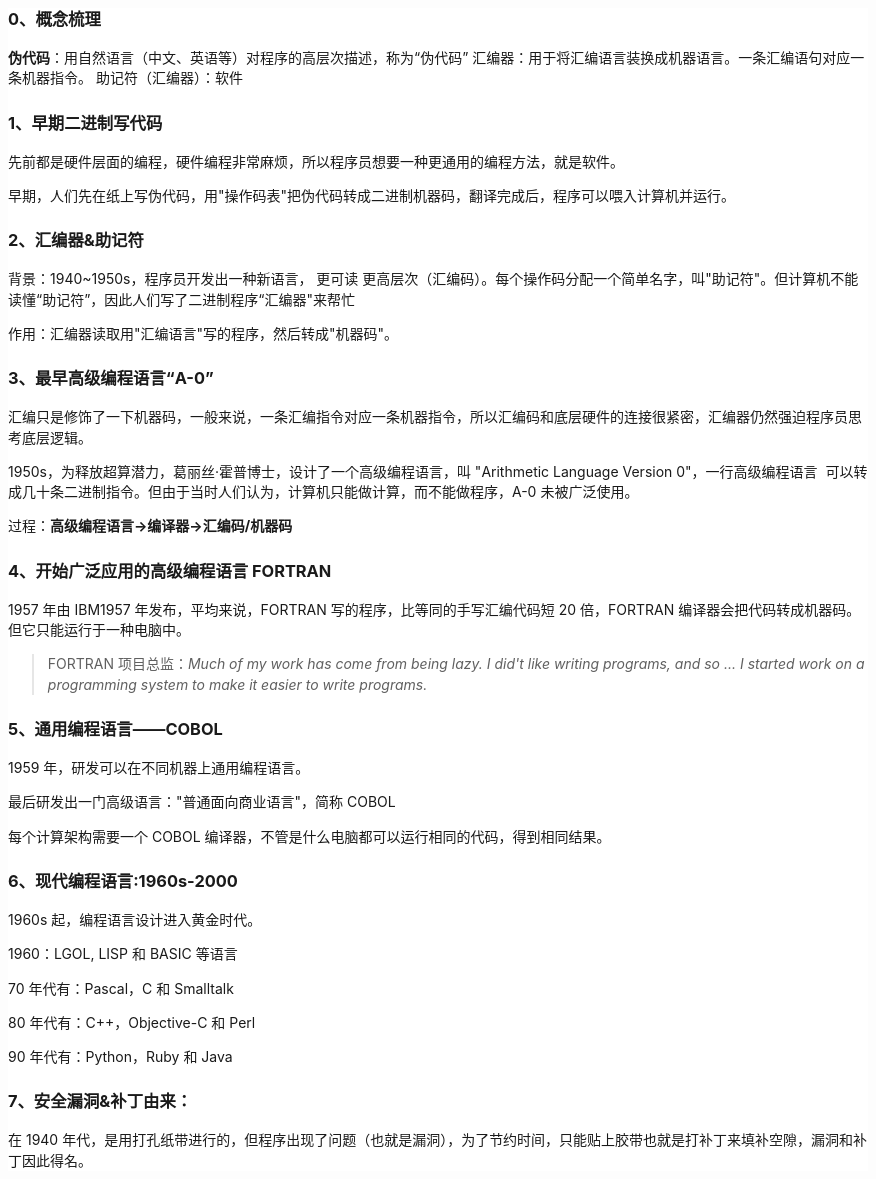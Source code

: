 ### 0、概念梳理

**伪代码**：用自然语言（中文、英语等）对程序的高层次描述，称为“伪代码”
汇编器：用于将汇编语言装换成机器语言。一条汇编语句对应一条机器指令。
助记符（汇编器）：软件

### 1、早期二进制写代码

先前都是硬件层面的编程，硬件编程非常麻烦，所以程序员想要一种更通用的编程方法，就是软件。

早期，人们先在纸上写伪代码，用"操作码表"把伪代码转成二进制机器码，翻译完成后，程序可以喂入计算机并运行。

### 2、汇编器&助记符

背景：1940~1950s，程序员开发出一种新语言， 更可读 更高层次（汇编码）。每个操作码分配一个简单名字，叫"助记符"。但计算机不能读懂“助记符”，因此人们写了二进制程序“汇编器"来帮忙

作用：汇编器读取用"汇编语言"写的程序，然后转成"机器码"。

### 3、最早高级编程语言“A-0”

汇编只是修饰了一下机器码，一般来说，一条汇编指令对应一条机器指令，所以汇编码和底层硬件的连接很紧密，汇编器仍然强迫程序员思考底层逻辑。

1950s，为释放超算潜力，葛丽丝·霍普博士，设计了一个高级编程语言，叫 "Arithmetic Language Version 0"，一行高级编程语言  可以转成几十条二进制指令。但由于当时人们认为，计算机只能做计算，而不能做程序，A-0 未被广泛使用。

过程：**高级编程语言→编译器→汇编码/机器码**

### 4、开始广泛应用的高级编程语言 FORTRAN

1957 年由 IBM1957 年发布，平均来说，FORTRAN 写的程序，比等同的手写汇编代码短 20 倍，FORTRAN 编译器会把代码转成机器码。但它只能运行于一种电脑中。

>FORTRAN 项目总监：*Much of my work has come from being lazy. I did't like writing programs, and so ... I started work on a programming system to make it easier to write programs.*

### 5、通用编程语言——COBOL

1959 年，研发可以在不同机器上通用编程语言。

最后研发出一门高级语言："普通面向商业语言"，简称 COBOL

每个计算架构需要一个 COBOL 编译器，不管是什么电脑都可以运行相同的代码，得到相同结果。

### 6、现代编程语言:1960s-2000

1960s 起，编程语言设计进入黄金时代。

1960：LGOL, LISP 和 BASIC 等语言

70 年代有：Pascal，C 和 Smalltalk

80 年代有：C++，Objective-C 和 Perl

90 年代有：Python，Ruby 和 Java

### 7、安全漏洞&补丁由来：

在 1940 年代，是用打孔纸带进行的，但程序出现了问题（也就是漏洞），为了节约时间，只能贴上胶带也就是打补丁来填补空隙，漏洞和补丁因此得名。
